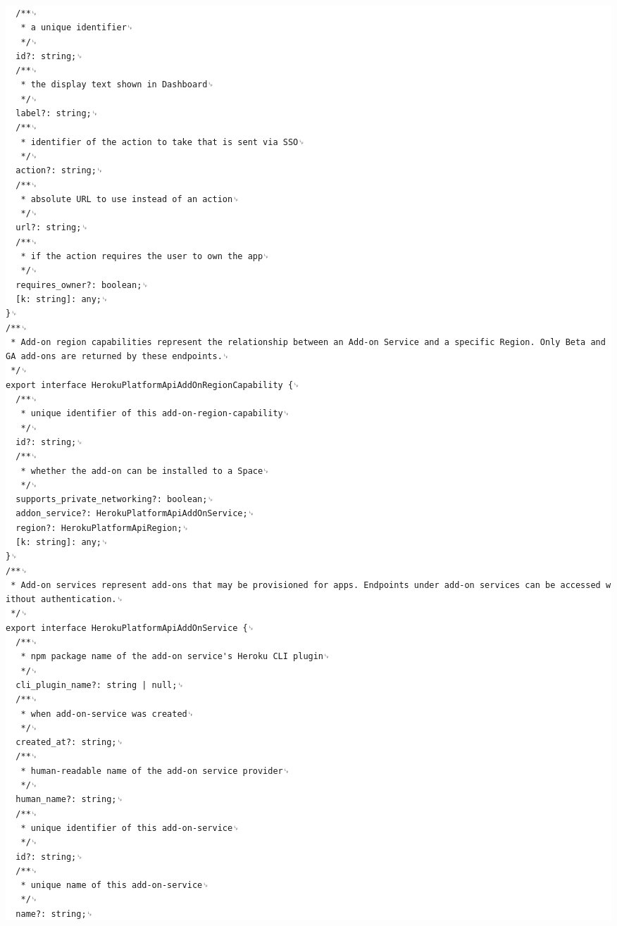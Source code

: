       /**␊
       * a unique identifier␊
       */␊
      id?: string;␊
      /**␊
       * the display text shown in Dashboard␊
       */␊
      label?: string;␊
      /**␊
       * identifier of the action to take that is sent via SSO␊
       */␊
      action?: string;␊
      /**␊
       * absolute URL to use instead of an action␊
       */␊
      url?: string;␊
      /**␊
       * if the action requires the user to own the app␊
       */␊
      requires_owner?: boolean;␊
      [k: string]: any;␊
    }␊
    /**␊
     * Add-on region capabilities represent the relationship between an Add-on Service and a specific Region. Only Beta and GA add-ons are returned by these endpoints.␊
     */␊
    export interface HerokuPlatformApiAddOnRegionCapability {␊
      /**␊
       * unique identifier of this add-on-region-capability␊
       */␊
      id?: string;␊
      /**␊
       * whether the add-on can be installed to a Space␊
       */␊
      supports_private_networking?: boolean;␊
      addon_service?: HerokuPlatformApiAddOnService;␊
      region?: HerokuPlatformApiRegion;␊
      [k: string]: any;␊
    }␊
    /**␊
     * Add-on services represent add-ons that may be provisioned for apps. Endpoints under add-on services can be accessed without authentication.␊
     */␊
    export interface HerokuPlatformApiAddOnService {␊
      /**␊
       * npm package name of the add-on service's Heroku CLI plugin␊
       */␊
      cli_plugin_name?: string | null;␊
      /**␊
       * when add-on-service was created␊
       */␊
      created_at?: string;␊
      /**␊
       * human-readable name of the add-on service provider␊
       */␊
      human_name?: string;␊
      /**␊
       * unique identifier of this add-on-service␊
       */␊
      id?: string;␊
      /**␊
       * unique name of this add-on-service␊
       */␊
      name?: string;␊